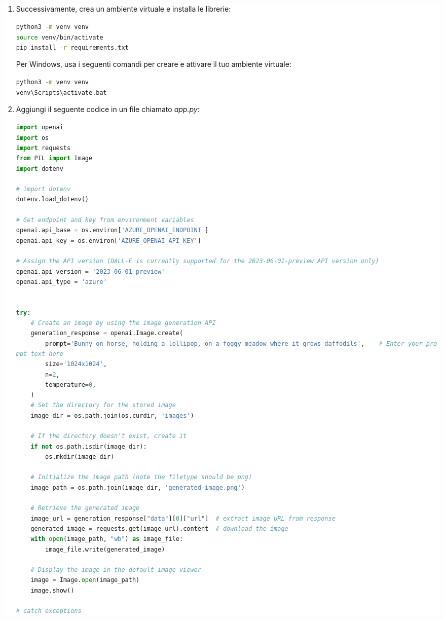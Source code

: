 1. Successivamente, crea un ambiente virtuale e installa le librerie:

   ```bash
   python3 -m venv venv
   source venv/bin/activate
   pip install -r requirements.txt
   ```

   Per Windows, usa i seguenti comandi per creare e attivare il tuo ambiente virtuale:

   ```bash
   python3 -m venv venv
   venv\Scripts\activate.bat
   ```

1. Aggiungi il seguente codice in un file chiamato _app.py_:

   ```python
   import openai
   import os
   import requests
   from PIL import Image
   import dotenv

   # import dotenv
   dotenv.load_dotenv()

   # Get endpoint and key from environment variables
   openai.api_base = os.environ['AZURE_OPENAI_ENDPOINT']
   openai.api_key = os.environ['AZURE_OPENAI_API_KEY']

   # Assign the API version (DALL-E is currently supported for the 2023-06-01-preview API version only)
   openai.api_version = '2023-06-01-preview'
   openai.api_type = 'azure'


   try:
       # Create an image by using the image generation API
       generation_response = openai.Image.create(
           prompt='Bunny on horse, holding a lollipop, on a foggy meadow where it grows daffodils',    # Enter your prompt text here
           size='1024x1024',
           n=2,
           temperature=0,
       )
       # Set the directory for the stored image
       image_dir = os.path.join(os.curdir, 'images')

       # If the directory doesn't exist, create it
       if not os.path.isdir(image_dir):
           os.mkdir(image_dir)

       # Initialize the image path (note the filetype should be png)
       image_path = os.path.join(image_dir, 'generated-image.png')

       # Retrieve the generated image
       image_url = generation_response["data"][0]["url"]  # extract image URL from response
       generated_image = requests.get(image_url).content  # download the image
       with open(image_path, "wb") as image_file:
           image_file.write(generated_image)

       # Display the image in the default image viewer
       image = Image.open(image_path)
       image.show()

   # catch exceptions
   ```